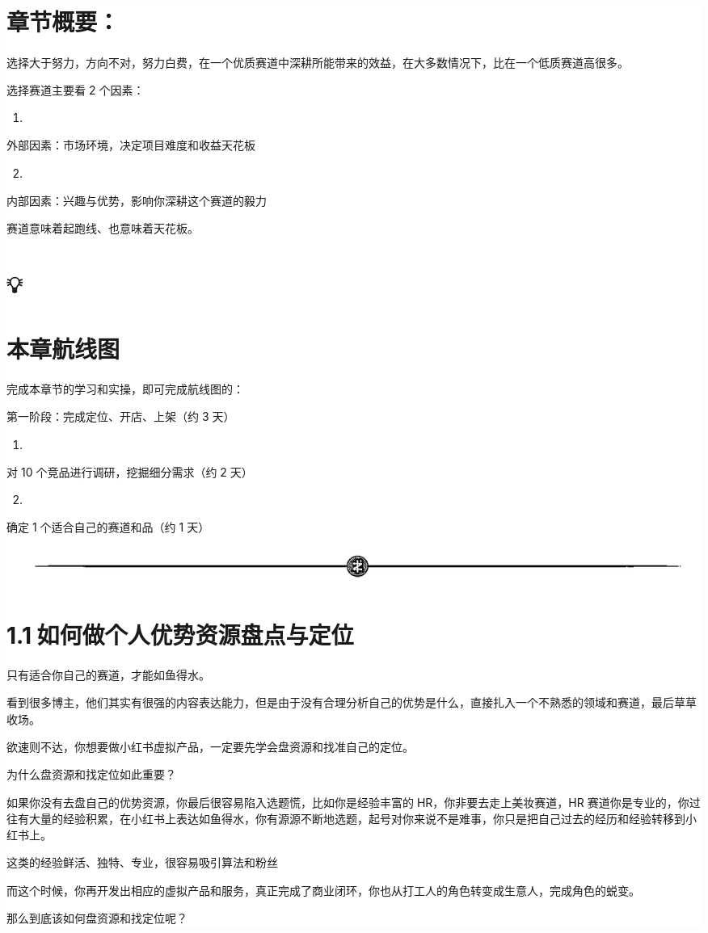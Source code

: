 # 章节概要：

选择大于努力，方向不对，努力白费，在一个优质赛道中深耕所能带来的效益，在大多数情况下，比在一个低质赛道高很多。

选择赛道主要看 2 个因素：

1.

外部因素：市场环境，决定项目难度和收益天花板

2.

内部因素：兴趣与优势，影响你深耕这个赛道的毅力

赛道意味着起跑线、也意味着天花板。

# 💡

# 本章航线图

完成本章节的学习和实操，即可完成航线图的：

第一阶段：完成定位、开店、上架（约 3 天）

1.

对 10 个竞品进行调研，挖掘细分需求（约 2 天）

2.

确定 1 个适合自己的赛道和品（约 1 天）

![](img/95c78d8ed7264c580ca8a13c8aeea035.png)

# 1.1 如何做个人优势资源盘点与定位

只有适合你自己的赛道，才能如鱼得水。

看到很多博主，他们其实有很强的内容表达能力，但是由于没有合理分析自己的优势是什么，直接扎入一个不熟悉的领域和赛道，最后草草收场。

欲速则不达，你想要做小红书虚拟产品，一定要先学会盘资源和找准自己的定位。

为什么盘资源和找定位如此重要？

如果你没有去盘自己的优势资源，你最后很容易陷入选题慌，比如你是经验丰富的 HR，你非要去走上美妆赛道，HR 赛道你是专业的，你过往有大量的经验积累，在小红书上表达如鱼得水，你有源源不断地选题，起号对你来说不是难事，你只是把自己过去的经历和经验转移到小红书上。

这类的经验鲜活、独特、专业，很容易吸引算法和粉丝

而这个时候，你再开发出相应的虚拟产品和服务，真正完成了商业闭环，你也从打工人的角色转变成生意人，完成角色的蜕变。

那么到底该如何盘资源和找定位呢？
